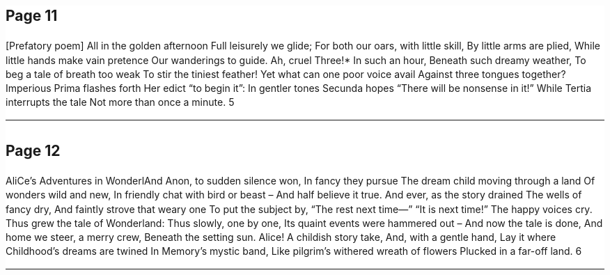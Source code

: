 

## Page 11

[Prefatory poem]
All in the golden afternoon
Full leisurely we glide;
For both our oars, with little skill,
By little arms are plied,
While little hands make vain pretence
Our wanderings to guide.
Ah, cruel Three!* In such an hour,
Beneath such dreamy weather,
To beg a tale of breath too weak
To stir the tiniest feather!
Yet what can one poor voice avail
Against three tongues together?
Imperious Prima flashes forth
Her edict “to begin it”:
In gentler tones Secunda hopes
“There will be nonsense in it!”
While Tertia interrupts the tale
Not more than once a minute.
5

---


## Page 12

AliCe’s Adventures in WonderlAnd
Anon, to sudden silence won,
In fancy they pursue
The dream child moving through a land
Of wonders wild and new,
In friendly chat with bird or beast –
And half believe it true.
And ever, as the story drained
The wells of fancy dry,
And faintly strove that weary one
To put the subject by,
“The rest next time—” “It is next time!”
The happy voices cry.
Thus grew the tale of Wonderland:
Thus slowly, one by one,
Its quaint events were hammered out –
And now the tale is done,
And home we steer, a merry crew,
Beneath the setting sun.
Alice! A childish story take,
And, with a gentle hand,
Lay it where Childhood’s dreams are twined
In Memory’s mystic band,
Like pilgrim’s withered wreath of flowers
Plucked in a far-off land.
6

---